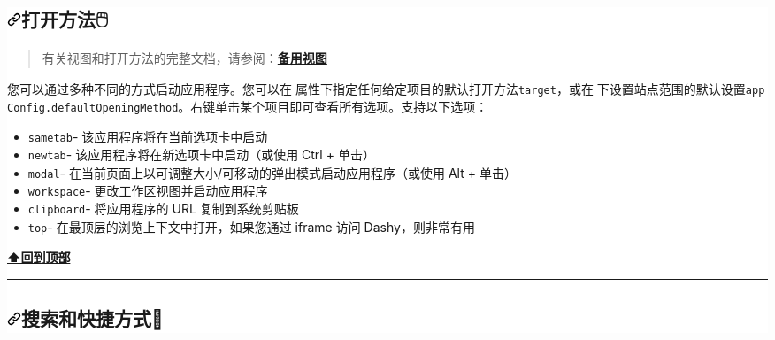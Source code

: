 <h2 tabindex="-1" dir="auto"><a id="user-content-opening-methods-️" class="anchor" aria-hidden="true" tabindex="-1" href="#opening-methods-️"><svg class="octicon octicon-link" viewBox="0 0 16 16" version="1.1" width="16" height="16" aria-hidden="true"><path d="m7.775 3.275 1.25-1.25a3.5 3.5 0 1 1 4.95 4.95l-2.5 2.5a3.5 3.5 0 0 1-4.95 0 .751.751 0 0 1 .018-1.042.751.751 0 0 1 1.042-.018 1.998 1.998 0 0 0 2.83 0l2.5-2.5a2.002 2.002 0 0 0-2.83-2.83l-1.25 1.25a.751.751 0 0 1-1.042-.018.751.751 0 0 1-.018-1.042Zm-4.69 9.64a1.998 1.998 0 0 0 2.83 0l1.25-1.25a.751.751 0 0 1 1.042.018.751.751 0 0 1 .018 1.042l-1.25 1.25a3.5 3.5 0 1 1-4.95-4.95l2.5-2.5a3.5 3.5 0 0 1 4.95 0 .751.751 0 0 1-.018 1.042.751.751 0 0 1-1.042.018 1.998 1.998 0 0 0-2.83 0l-2.5 2.5a1.998 1.998 0 0 0 0 2.83Z"></path></svg></a><font style="vertical-align: inherit;"><font style="vertical-align: inherit;">打开方法🖱️</font></font></h2>
<blockquote>
<p dir="auto"><font style="vertical-align: inherit;"><font style="vertical-align: inherit;">有关视图和打开方法的完整文档，请参阅：</font></font><a href="/Lissy93/dashy/blob/master/docs/alternate-views.md"><strong><font style="vertical-align: inherit;"><font style="vertical-align: inherit;">备用视图</font></font></strong></a></p>
</blockquote>
<p dir="auto"><font style="vertical-align: inherit;"><font style="vertical-align: inherit;">您可以通过多种不同的方式启动应用程序。</font><font style="vertical-align: inherit;">您可以在 属性下指定任何给定项目的默认打开方法</font></font><code>target</code><font style="vertical-align: inherit;"><font style="vertical-align: inherit;">，或在 下设置站点范围的默认设置</font></font><code>appConfig.defaultOpeningMethod</code><font style="vertical-align: inherit;"><font style="vertical-align: inherit;">。</font><font style="vertical-align: inherit;">右键单击某个项目即可查看所有选项。</font><font style="vertical-align: inherit;">支持以下选项：</font></font></p>
<ul dir="auto">
<li><code>sametab</code><font style="vertical-align: inherit;"><font style="vertical-align: inherit;">- 该应用程序将在当前选项卡中启动</font></font></li>
<li><code>newtab</code><font style="vertical-align: inherit;"><font style="vertical-align: inherit;">- 该应用程序将在新选项卡中启动（或使用 Ctrl + 单击）</font></font></li>
<li><code>modal</code><font style="vertical-align: inherit;"><font style="vertical-align: inherit;">- 在当前页面上以可调整大小/可移动的弹出模式启动应用程序（或使用 Alt + 单击）</font></font></li>
<li><code>workspace</code><font style="vertical-align: inherit;"><font style="vertical-align: inherit;">- 更改工作区视图并启动应用程序</font></font></li>
<li><code>clipboard</code><font style="vertical-align: inherit;"><font style="vertical-align: inherit;">- 将应用程序的 URL 复制到系统剪贴板</font></font></li>
<li><code>top</code><font style="vertical-align: inherit;"><font style="vertical-align: inherit;">- 在最顶层的浏览上下文中打开，如果您通过 iframe 访问 Dashy，则非常有用</font></font></li>
</ul>
<p dir="auto"><strong><a href="#dashy"><font style="vertical-align: inherit;"><font style="vertical-align: inherit;">⬆️回到顶部</font></font></a></strong></p>
<hr>
<h2 tabindex="-1" dir="auto"><a id="user-content-searching-and-shortcuts-" class="anchor" aria-hidden="true" tabindex="-1" href="#searching-and-shortcuts-"><svg class="octicon octicon-link" viewBox="0 0 16 16" version="1.1" width="16" height="16" aria-hidden="true"><path d="m7.775 3.275 1.25-1.25a3.5 3.5 0 1 1 4.95 4.95l-2.5 2.5a3.5 3.5 0 0 1-4.95 0 .751.751 0 0 1 .018-1.042.751.751 0 0 1 1.042-.018 1.998 1.998 0 0 0 2.83 0l2.5-2.5a2.002 2.002 0 0 0-2.83-2.83l-1.25 1.25a.751.751 0 0 1-1.042-.018.751.751 0 0 1-.018-1.042Zm-4.69 9.64a1.998 1.998 0 0 0 2.83 0l1.25-1.25a.751.751 0 0 1 1.042.018.751.751 0 0 1 .018 1.042l-1.25 1.25a3.5 3.5 0 1 1-4.95-4.95l2.5-2.5a3.5 3.5 0 0 1 4.95 0 .751.751 0 0 1-.018 1.042.751.751 0 0 1-1.042.018 1.998 1.998 0 0 0-2.83 0l-2.5 2.5a1.998 1.998 0 0 0 0 2.83Z"></path></svg></a><font style="vertical-align: inherit;"><font style="vertical-align: inherit;">搜索和快捷方式🔎</font></font></h2>
<blockquote>
